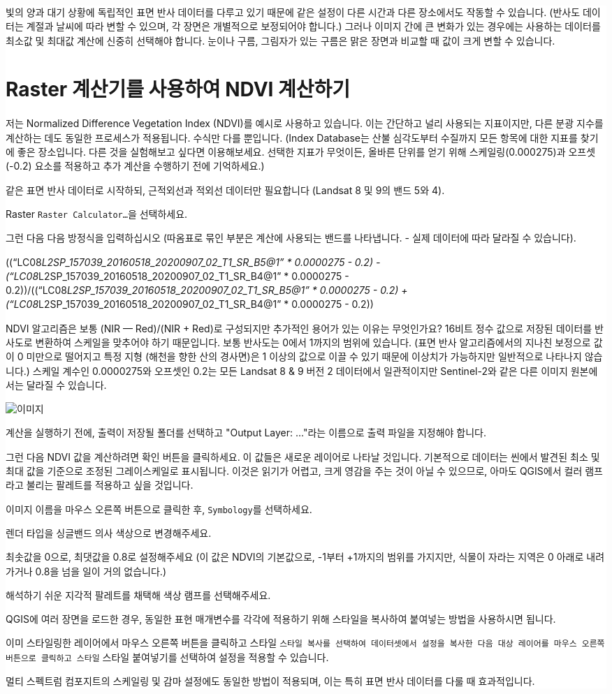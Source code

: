 빛의 양과 대기 상황에 독립적인 표면 반사 데이터를 다루고 있기 때문에 같은 설정이 다른 시간과 다른 장소에서도 작동할 수 있습니다. (반사도 데이터는 계절과 날씨에 따라 변할 수 있으며, 각 장면은 개별적으로 보정되어야 합니다.) 그러나 이미지 간에 큰 변화가 있는 경우에는 사용하는 데이터를 최소값 및 최대값 계산에 신중히 선택해야 합니다. 눈이나 구름, 그림자가 있는 구름은 맑은 장면과 비교할 때 값이 크게 변할 수 있습니다.

<div class="content-ad"></div>

# Raster 계산기를 사용하여 NDVI 계산하기

저는 Normalized Difference Vegetation Index (NDVI)를 예시로 사용하고 있습니다. 이는 간단하고 널리 사용되는 지표이지만, 다른 분광 지수를 계산하는 데도 동일한 프로세스가 적용됩니다. 수식만 다를 뿐입니다. (Index Database는 산불 심각도부터 수질까지 모든 항목에 대한 지표를 찾기에 좋은 장소입니다. 다른 것을 실험해보고 싶다면 이용해보세요. 선택한 지표가 무엇이든, 올바른 단위를 얻기 위해 스케일링(0.000275)과 오프셋(-0.2) 요소를 적용하고 추가 계산을 수행하기 전에 기억하세요.)

같은 표면 반사 데이터로 시작하되, 근적외선과 적외선 데이터만 필요합니다 (Landsat 8 및 9의 밴드 5와 4).

Raster `Raster Calculator…`을 선택하세요.

<div class="content-ad"></div>

그런 다음 다음 방정식을 입력하십시오 (따옴표로 묶인 부분은 계산에 사용되는 밴드를 나타냅니다. - 실제 데이터에 따라 달라질 수 있습니다).

((“LC08*L2SP_157039_20160518_20200907_02_T1_SR_B5@1” * 0.0000275 - 0.2) -(“LC08*L2SP_157039_20160518_20200907_02_T1_SR_B4@1” * 0.0000275 - 0.2))/((“LC08*L2SP_157039_20160518_20200907_02_T1_SR_B5@1” * 0.0000275 - 0.2) + (“LC08*L2SP_157039_20160518_20200907_02_T1_SR_B4@1” * 0.0000275 - 0.2))

NDVI 알고리즘은 보통 (NIR — Red)/(NIR + Red)로 구성되지만 추가적인 용어가 있는 이유는 무엇인가요? 16비트 정수 값으로 저장된 데이터를 반사도로 변환하여 스케일을 맞추어야 하기 때문입니다. 보통 반사도는 0에서 1까지의 범위에 있습니다. (표면 반사 알고리즘에서의 지나친 보정으로 값이 0 미만으로 떨어지고 특정 지형 (해천을 향한 산의 경사면)은 1 이상의 값으로 이끌 수 있기 때문에 이상치가 가능하지만 일반적으로 나타나지 않습니다.) 스케일 계수인 0.0000275와 오프셋인 0.2는 모든 Landsat 8 & 9 버전 2 데이터에서 일관적이지만 Sentinel-2와 같은 다른 이미지 원본에서는 달라질 수 있습니다.

![이미지](/assets/img/2024-06-19-WorkingWithLandsatSurfaceReflectanceDatainQGIS_5.png)

<div class="content-ad"></div>

계산을 실행하기 전에, 출력이 저장될 폴더를 선택하고 "Output Layer: ..."라는 이름으로 출력 파일을 지정해야 합니다.

그런 다음 NDVI 값을 계산하려면 확인 버튼을 클릭하세요. 이 값들은 새로운 레이어로 나타날 것입니다. 기본적으로 데이터는 씬에서 발견된 최소 및 최대 값을 기준으로 조정된 그레이스케일로 표시됩니다. 이것은 읽기가 어렵고, 크게 영감을 주는 것이 아닐 수 있으므로, 아마도 QGIS에서 컬러 램프라고 불리는 팔레트를 적용하고 싶을 것입니다.

이미지 이름을 마우스 오른쪽 버튼으로 클릭한 후, `Symbology`를 선택하세요.

<div class="content-ad"></div>

렌더 타입을 싱글밴드 의사 색상으로 변경해주세요.

최솟값을 0으로, 최댓값을 0.8로 설정해주세요 (이 값은 NDVI의 기본값으로, -1부터 +1까지의 범위를 가지지만, 식물이 자라는 지역은 0 아래로 내려가거나 0.8을 넘을 일이 거의 없습니다.)

해석하기 쉬운 지각적 팔레트를 채택해 색상 램프를 선택해주세요.

QGIS에 여러 장면을 로드한 경우, 동일한 표현 매개변수를 각각에 적용하기 위해 스타일을 복사하여 붙여넣는 방법을 사용하시면 됩니다.

<div class="content-ad"></div>

이미 스타일링한 레이어에서 마우스 오른쪽 버튼을 클릭하고 스타일 `스타일 복사를 선택하여 데이터셋에서 설정을 복사한 다음 대상 레이어를 마우스 오른쪽 버튼으로 클릭하고 스타일` 스타일 붙여넣기를 선택하여 설정을 적용할 수 있습니다.

멀티 스펙트럼 컴포지트의 스케일링 및 감마 설정에도 동일한 방법이 적용되며, 이는 특히 표면 반사 데이터를 다룰 때 효과적입니다.
